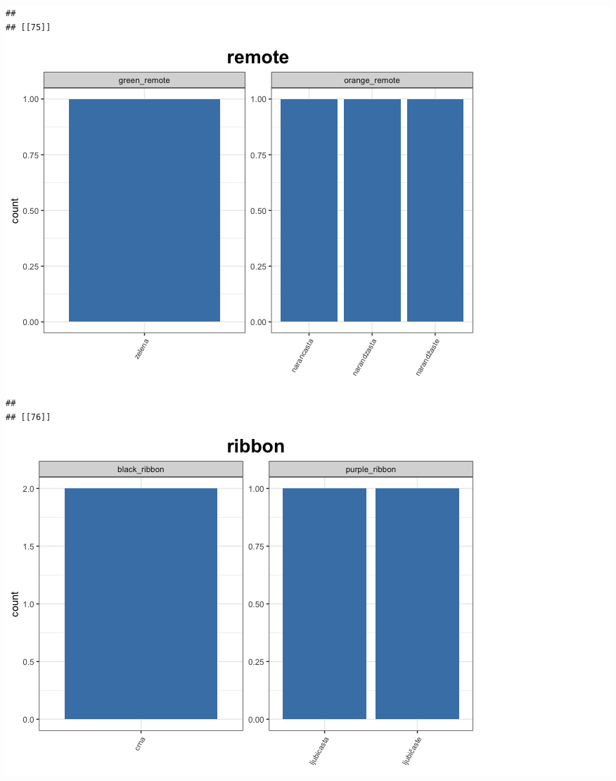     ## 
    ## [[75]]

![](analysis_files/figure-markdown_github/objects-75.png)

    ## 
    ## [[76]]

![](analysis_files/figure-markdown_github/objects-76.png)

